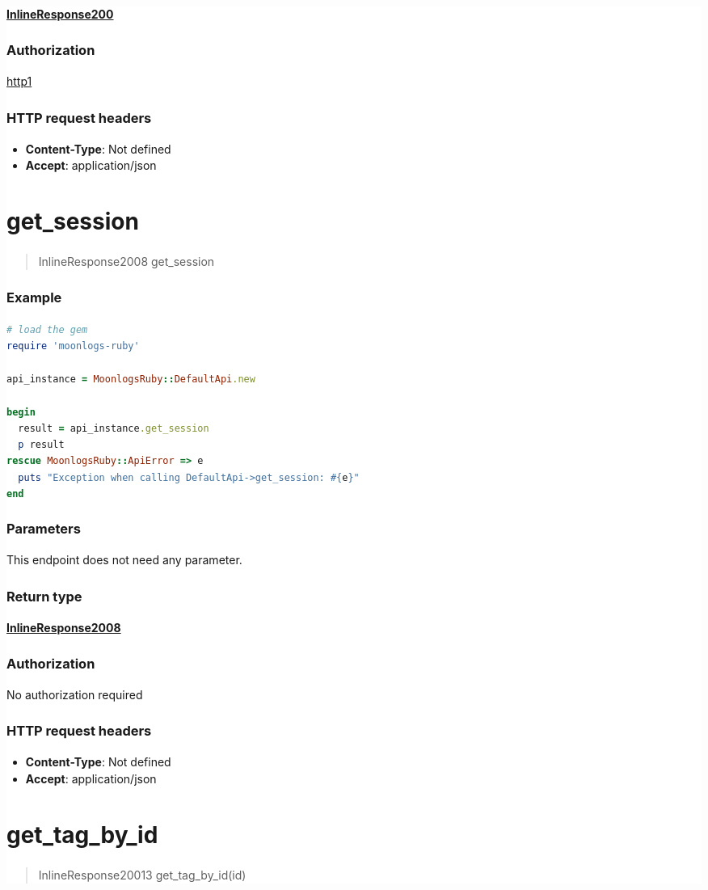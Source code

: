 [**InlineResponse200**](InlineResponse200.md)

### Authorization

[http1](../README.md#http1)

### HTTP request headers

 - **Content-Type**: Not defined
 - **Accept**: application/json



# **get_session**
> InlineResponse2008 get_session



### Example
```ruby
# load the gem
require 'moonlogs-ruby'

api_instance = MoonlogsRuby::DefaultApi.new

begin
  result = api_instance.get_session
  p result
rescue MoonlogsRuby::ApiError => e
  puts "Exception when calling DefaultApi->get_session: #{e}"
end
```

### Parameters
This endpoint does not need any parameter.

### Return type

[**InlineResponse2008**](InlineResponse2008.md)

### Authorization

No authorization required

### HTTP request headers

 - **Content-Type**: Not defined
 - **Accept**: application/json



# **get_tag_by_id**
> InlineResponse20013 get_tag_by_id(id)
